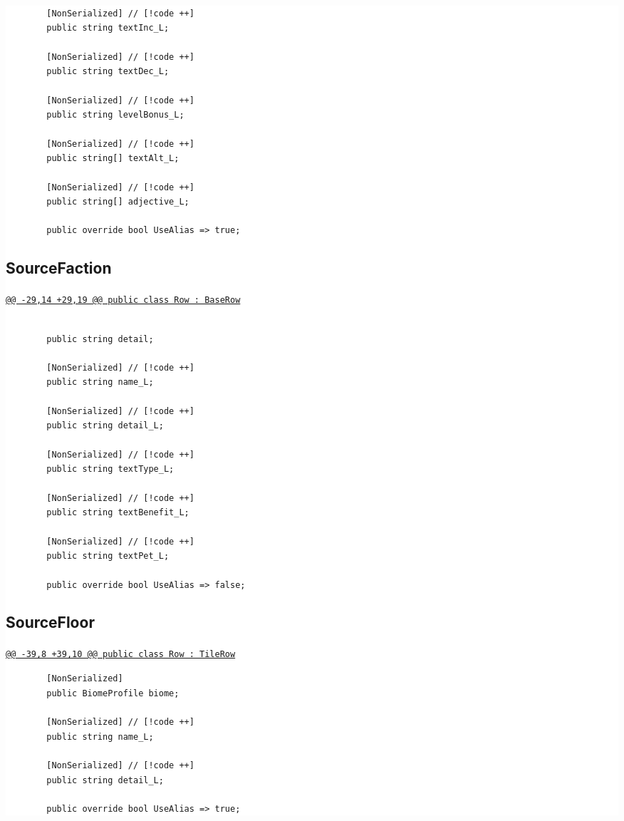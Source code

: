 ```cs:line-numbers=135
		[NonSerialized] // [!code ++]
		public string textInc_L;

		[NonSerialized] // [!code ++]
		public string textDec_L;

		[NonSerialized] // [!code ++]
		public string levelBonus_L;

		[NonSerialized] // [!code ++]
		public string[] textAlt_L;

		[NonSerialized] // [!code ++]
		public string[] adjective_L;

		public override bool UseAlias => true;
```

## SourceFaction

[`@@ -29,14 +29,19 @@ public class Row : BaseRow`](https://github.com/Elin-Modding-Resources/Elin-Decompiled/blob/f38029063141eea25ba56a98d8892d45cf816b05/Elin/SourceFaction.cs#L29-L42)
```cs:line-numbers=29

		public string detail;

		[NonSerialized] // [!code ++]
		public string name_L;

		[NonSerialized] // [!code ++]
		public string detail_L;

		[NonSerialized] // [!code ++]
		public string textType_L;

		[NonSerialized] // [!code ++]
		public string textBenefit_L;

		[NonSerialized] // [!code ++]
		public string textPet_L;

		public override bool UseAlias => false;
```

## SourceFloor

[`@@ -39,8 +39,10 @@ public class Row : TileRow`](https://github.com/Elin-Modding-Resources/Elin-Decompiled/blob/f38029063141eea25ba56a98d8892d45cf816b05/Elin/SourceFloor.cs#L39-L46)
```cs:line-numbers=39
		[NonSerialized]
		public BiomeProfile biome;

		[NonSerialized] // [!code ++]
		public string name_L;

		[NonSerialized] // [!code ++]
		public string detail_L;

		public override bool UseAlias => true;
```
